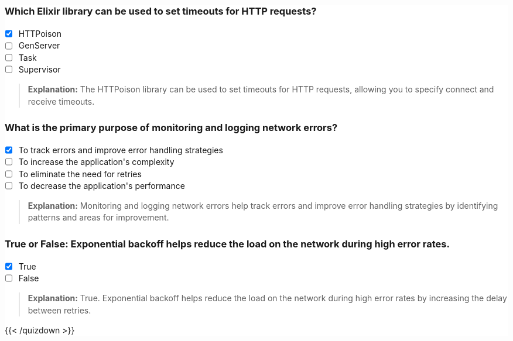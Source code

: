 ### Which Elixir library can be used to set timeouts for HTTP requests?

- [x] HTTPoison
- [ ] GenServer
- [ ] Task
- [ ] Supervisor

> **Explanation:** The HTTPoison library can be used to set timeouts for HTTP requests, allowing you to specify connect and receive timeouts.

### What is the primary purpose of monitoring and logging network errors?

- [x] To track errors and improve error handling strategies
- [ ] To increase the application's complexity
- [ ] To eliminate the need for retries
- [ ] To decrease the application's performance

> **Explanation:** Monitoring and logging network errors help track errors and improve error handling strategies by identifying patterns and areas for improvement.

### True or False: Exponential backoff helps reduce the load on the network during high error rates.

- [x] True
- [ ] False

> **Explanation:** True. Exponential backoff helps reduce the load on the network during high error rates by increasing the delay between retries.

{{< /quizdown >}}


